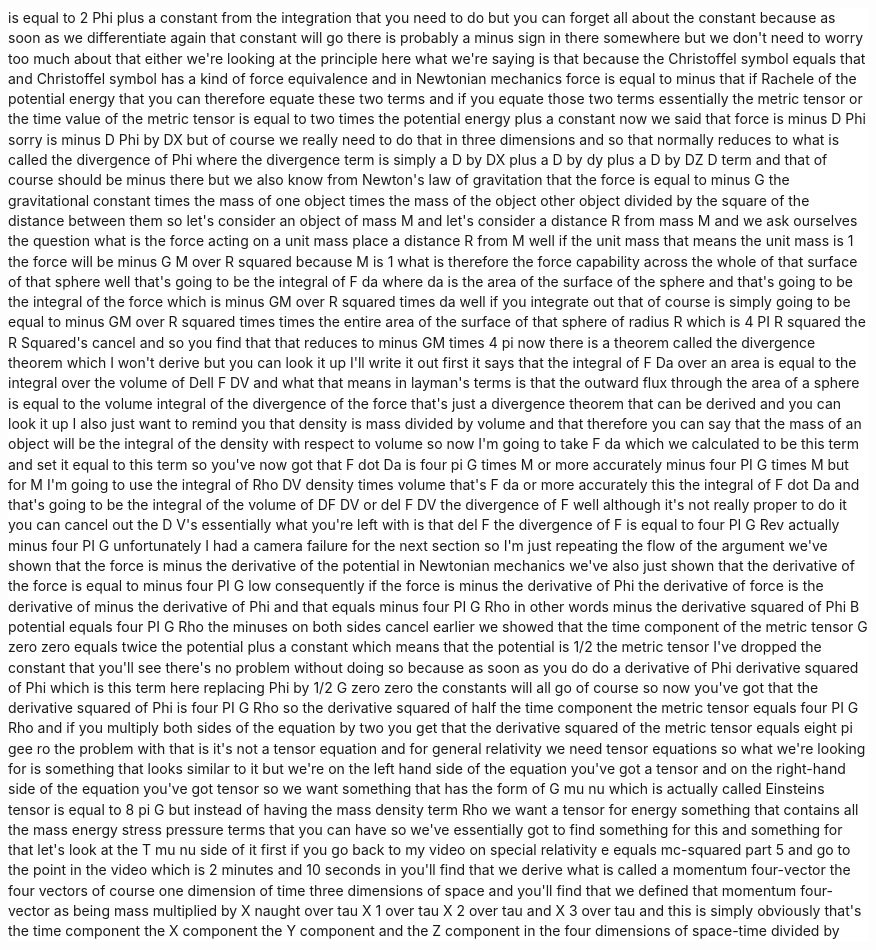 is equal to 2 Phi plus a constant from the integration that you need to do but you can forget all about the constant because as soon as we differentiate again that constant will go there is probably a minus sign in there somewhere but we don't need to worry too much about that either we're looking at the principle here what we're saying is that because the Christoffel symbol equals that and Christoffel symbol has a kind of force equivalence and in Newtonian mechanics force is equal to minus that if Rachele of the potential energy that you can therefore equate these two terms and if you equate those two terms essentially the metric tensor or the time value of the metric tensor is equal to two times the potential energy plus a constant now we said that force is minus D Phi sorry is minus D Phi by DX but of course we really need to do that in three dimensions and so that normally reduces to what is called the divergence of Phi where the divergence term is simply a D by DX plus a D by dy plus a D by DZ D term and that of course should be minus there but we also know from Newton's law of gravitation that the force is equal to minus G the gravitational constant times the mass of one object times the mass of the object other object divided by the square of the distance between them so let's consider an object of mass M and let's consider a distance R from mass M and we ask ourselves the question what is the force acting on a unit mass place a distance R from M well if the unit mass that means the unit mass is 1 the force will be minus G M over R squared because M is 1 what is therefore the force capability across the whole of that surface of that sphere well that's going to be the integral of F da where da is the area of the surface of the sphere and that's going to be the integral of the force which is minus GM over R squared times da well if you integrate out that of course is simply going to be equal to minus GM over R squared times times the entire area of the surface of that sphere of radius R which is 4 PI R squared the R Squared's cancel and so you find that that reduces to minus GM times 4 pi now there is a theorem called the divergence theorem which I won't derive but you can look it up I'll write it out first it says that the integral of F Da over an area is equal to the integral over the volume of Dell F DV and what that means in layman's terms is that the outward flux through the area of a sphere is equal to the volume integral of the divergence of the force that's just a divergence theorem that can be derived and you can look it up I also just want to remind you that density is mass divided by volume and that therefore you can say that the mass of an object will be the integral of the density with respect to volume so now I'm going to take F da which we calculated to be this term and set it equal to this term so you've now got that F dot Da is four pi G times M or more accurately minus four PI G times M but for M I'm going to use the integral of Rho DV density times volume that's F da or more accurately this the integral of F dot Da and that's going to be the integral of the volume of DF DV or del F DV the divergence of F well although it's not really proper to do it you can cancel out the D V's essentially what you're left with is that del F the divergence of F is equal to four PI G Rev actually minus four PI G unfortunately I had a camera failure for the next section so I'm just repeating the flow of the argument we've shown that the force is minus the derivative of the potential in Newtonian mechanics we've also just shown that the derivative of the force is equal to minus four PI G low consequently if the force is minus the derivative of Phi the derivative of force is the derivative of minus the derivative of Phi and that equals minus four PI G Rho in other words minus the derivative squared of Phi B potential equals four PI G Rho the minuses on both sides cancel earlier we showed that the time component of the metric tensor G zero zero equals twice the potential plus a constant which means that the potential is 1/2 the metric tensor I've dropped the constant that you'll see there's no problem without doing so because as soon as you do do a derivative of Phi derivative squared of Phi which is this term here replacing Phi by 1/2 G zero zero the constants will all go of course so now you've got that the derivative squared of Phi is four PI G Rho so the derivative squared of half the time component the metric tensor equals four PI G Rho and if you multiply both sides of the equation by two you get that the derivative squared of the metric tensor equals eight pi gee ro the problem with that is it's not a tensor equation and for general relativity we need tensor equations so what we're looking for is something that looks similar to it but we're on the left hand side of the equation you've got a tensor and on the right-hand side of the equation you've got tensor so we want something that has the form of G mu nu which is actually called Einsteins tensor is equal to 8 pi G but instead of having the mass density term Rho we want a tensor for energy something that contains all the mass energy stress pressure terms that you can have so we've essentially got to find something for this and something for that let's look at the T mu nu side of it first if you go back to my video on special relativity e equals mc-squared part 5 and go to the point in the video which is 2 minutes and 10 seconds in you'll find that we derive what is called a momentum four-vector the four vectors of course one dimension of time three dimensions of space and you'll find that we defined that momentum four-vector as being mass multiplied by X naught over tau X 1 over tau X 2 over tau and X 3 over tau and this is simply obviously that's the time component the X component the Y component and the Z component in the four dimensions of space-time divided by